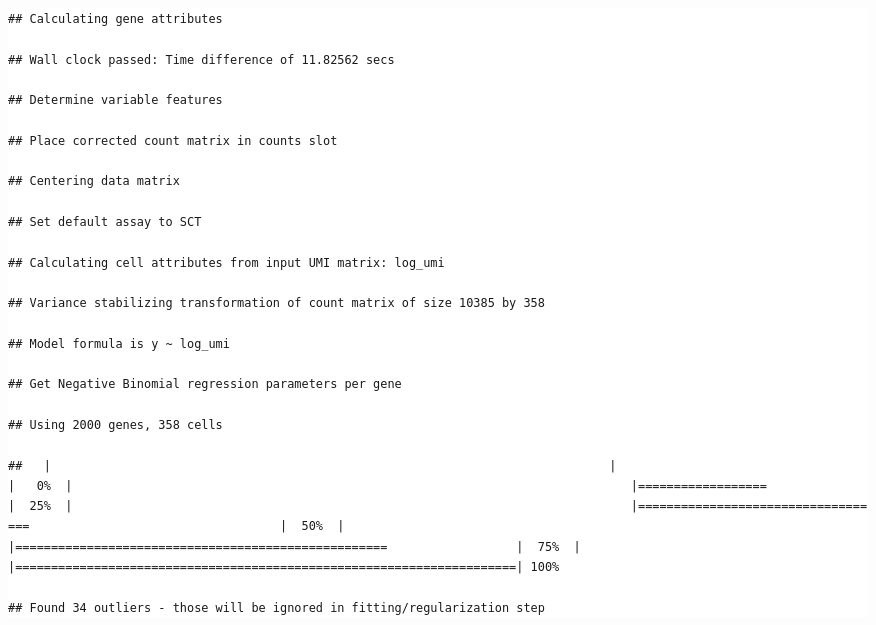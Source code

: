 
    ## Calculating gene attributes

    ## Wall clock passed: Time difference of 11.82562 secs

    ## Determine variable features

    ## Place corrected count matrix in counts slot

    ## Centering data matrix

    ## Set default assay to SCT

    ## Calculating cell attributes from input UMI matrix: log_umi

    ## Variance stabilizing transformation of count matrix of size 10385 by 358

    ## Model formula is y ~ log_umi

    ## Get Negative Binomial regression parameters per gene

    ## Using 2000 genes, 358 cells

    ##   |                                                                              |                                                                      |   0%  |                                                                              |==================                                                    |  25%  |                                                                              |===================================                                   |  50%  |                                                                              |====================================================                  |  75%  |                                                                              |======================================================================| 100%

    ## Found 34 outliers - those will be ignored in fitting/regularization step
